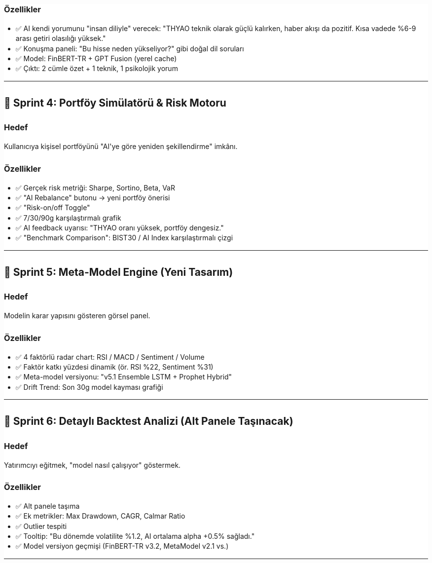 ### Özellikler
- ✅ AI kendi yorumunu "insan diliyle" verecek: "THYAO teknik olarak güçlü kalırken, haber akışı da pozitif. Kısa vadede %6-9 arası getiri olasılığı yüksek."
- ✅ Konuşma paneli: "Bu hisse neden yükseliyor?" gibi doğal dil soruları
- ✅ Model: FinBERT-TR + GPT Fusion (yerel cache)
- ✅ Çıktı: 2 cümle özet + 1 teknik, 1 psikolojik yorum

---

## 🚀 Sprint 4: Portföy Simülatörü & Risk Motoru

### Hedef
Kullanıcıya kişisel portföyünü "AI'ye göre yeniden şekillendirme" imkânı.

### Özellikler
- ✅ Gerçek risk metriği: Sharpe, Sortino, Beta, VaR
- ✅ "AI Rebalance" butonu → yeni portföy önerisi
- ✅ "Risk-on/off Toggle"
- ✅ 7/30/90g karşılaştırmalı grafik
- ✅ AI feedback uyarısı: "THYAO oranı yüksek, portföy dengesiz."
- ✅ "Benchmark Comparison": BIST30 / AI Index karşılaştırmalı çizgi

---

## 🚀 Sprint 5: Meta-Model Engine (Yeni Tasarım)

### Hedef
Modelin karar yapısını gösteren görsel panel.

### Özellikler
- ✅ 4 faktörlü radar chart: RSI / MACD / Sentiment / Volume
- ✅ Faktör katkı yüzdesi dinamik (ör. RSI %22, Sentiment %31)
- ✅ Meta-model versiyonu: "v5.1 Ensemble LSTM + Prophet Hybrid"
- ✅ Drift Trend: Son 30g model kayması grafiği

---

## 🚀 Sprint 6: Detaylı Backtest Analizi (Alt Panele Taşınacak)

### Hedef
Yatırımcıyı eğitmek, "model nasıl çalışıyor" göstermek.

### Özellikler
- ✅ Alt panele taşıma
- ✅ Ek metrikler: Max Drawdown, CAGR, Calmar Ratio
- ✅ Outlier tespiti
- ✅ Tooltip: "Bu dönemde volatilite %1.2, AI ortalama alpha +0.5% sağladı."
- ✅ Model versiyon geçmişi (FinBERT-TR v3.2, MetaModel v2.1 vs.)

---